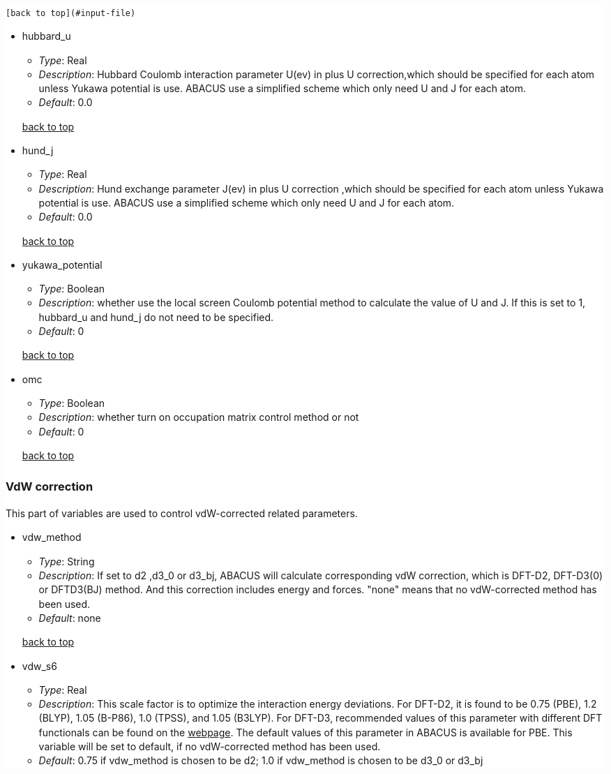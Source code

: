     [back to top](#input-file)

- hubbard_u<a id="hubbard_u"></a>
    - *Type*: Real
    - *Description*: Hubbard Coulomb interaction parameter U(ev) in plus U correction,which should be specified for each atom unless Yukawa potential is use. ABACUS use a simplified scheme which only need U and J for each atom.
    - *Default*: 0.0 

    [back to top](#input-file)

- hund_j<a id="hund_j"></a>
    - *Type*: Real
    - *Description*: Hund exchange parameter J(ev) in plus U correction ,which should be specified for each atom unless Yukawa potential is use. ABACUS use a simplified scheme which only need U and J for each atom.
    - *Default*: 0.0 

    [back to top](#input-file)

- yukawa_potential<a id="yukawa_potential"></a>
    - *Type*: Boolean
    - *Description*: whether use the local screen Coulomb potential method to calculate the value of U and J. If this is set to 1, hubbard_u and hund_j do not need to be specified.
    - *Default*: 0

    [back to top](#input-file)

- omc<a id="omc"></a> 
    - *Type*: Boolean
    - *Description*: whether turn on occupation matrix control method or not
    - *Default*: 0

    [back to top](#input-file)


### VdW correction
This part of variables are used to control vdW-corrected related parameters.

- vdw_method<a id="vdw-method"></a>
    - *Type*: String
    - *Description*: If set to d2 ,d3_0 or d3_bj, ABACUS will calculate corresponding vdW correction, which is DFT-D2, DFT-D3(0) or DFTD3(BJ) method. And this correction includes energy and forces. "none" means that no vdW-corrected method has been used.
    - *Default*: none

    [back to top](#input-file)
- vdw_s6<a id="vdw-s6"></a>
    - *Type*: Real
    - *Description*: This scale factor is to optimize the interaction energy deviations. For DFT-D2, it is found to be 0.75 (PBE), 1.2 (BLYP), 1.05 (B-P86), 1.0 (TPSS), and 1.05 (B3LYP). For DFT-D3, recommended values of this parameter with different DFT functionals can be found on the [webpage](https://www.chemie.uni-bonn.de/pctc/mulliken-center/software/dft-d3). The default values of this parameter in ABACUS is available for PBE. This variable will be set to default, if no vdW-corrected method has been used.
    - *Default*: 0.75 if vdw_method is chosen to be d2; 1.0 if vdw_method is chosen to be d3_0 or d3_bj
